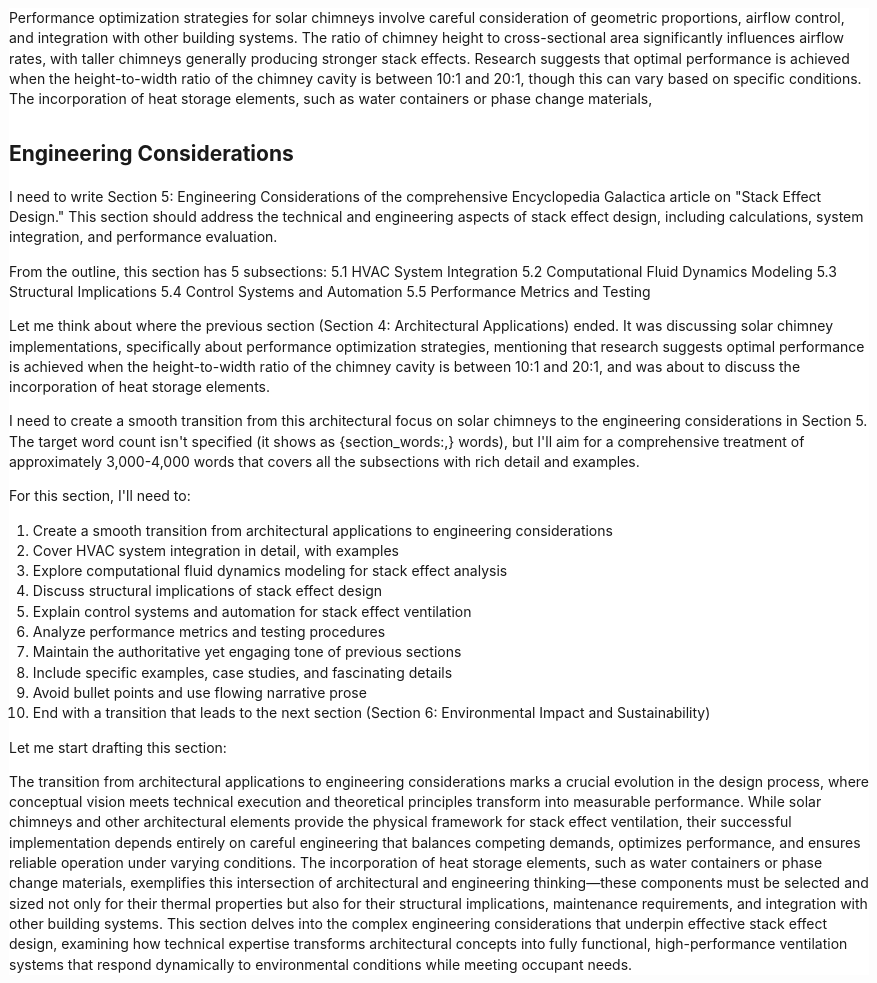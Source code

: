 Performance optimization strategies for solar chimneys involve careful consideration of geometric proportions, airflow control, and integration with other building systems. The ratio of chimney height to cross-sectional area significantly influences airflow rates, with taller chimneys generally producing stronger stack effects. Research suggests that optimal performance is achieved when the height-to-width ratio of the chimney cavity is between 10:1 and 20:1, though this can vary based on specific conditions. The incorporation of heat storage elements, such as water containers or phase change materials,

## Engineering Considerations

<think>I need to write Section 5: Engineering Considerations of the comprehensive Encyclopedia Galactica article on "Stack Effect Design." This section should address the technical and engineering aspects of stack effect design, including calculations, system integration, and performance evaluation.

From the outline, this section has 5 subsections:
5.1 HVAC System Integration
5.2 Computational Fluid Dynamics Modeling
5.3 Structural Implications
5.4 Control Systems and Automation
5.5 Performance Metrics and Testing

Let me think about where the previous section (Section 4: Architectural Applications) ended. It was discussing solar chimney implementations, specifically about performance optimization strategies, mentioning that research suggests optimal performance is achieved when the height-to-width ratio of the chimney cavity is between 10:1 and 20:1, and was about to discuss the incorporation of heat storage elements.

I need to create a smooth transition from this architectural focus on solar chimneys to the engineering considerations in Section 5. The target word count isn't specified (it shows as {section_words:,} words), but I'll aim for a comprehensive treatment of approximately 3,000-4,000 words that covers all the subsections with rich detail and examples.

For this section, I'll need to:
1. Create a smooth transition from architectural applications to engineering considerations
2. Cover HVAC system integration in detail, with examples
3. Explore computational fluid dynamics modeling for stack effect analysis
4. Discuss structural implications of stack effect design
5. Explain control systems and automation for stack effect ventilation
6. Analyze performance metrics and testing procedures
7. Maintain the authoritative yet engaging tone of previous sections
8. Include specific examples, case studies, and fascinating details
9. Avoid bullet points and use flowing narrative prose
10. End with a transition that leads to the next section (Section 6: Environmental Impact and Sustainability)

Let me start drafting this section:

The transition from architectural applications to engineering considerations marks a crucial evolution in the design process, where conceptual vision meets technical execution and theoretical principles transform into measurable performance. While solar chimneys and other architectural elements provide the physical framework for stack effect ventilation, their successful implementation depends entirely on careful engineering that balances competing demands, optimizes performance, and ensures reliable operation under varying conditions. The incorporation of heat storage elements, such as water containers or phase change materials, exemplifies this intersection of architectural and engineering thinking—these components must be selected and sized not only for their thermal properties but also for their structural implications, maintenance requirements, and integration with other building systems. This section delves into the complex engineering considerations that underpin effective stack effect design, examining how technical expertise transforms architectural concepts into fully functional, high-performance ventilation systems that respond dynamically to environmental conditions while meeting occupant needs.
